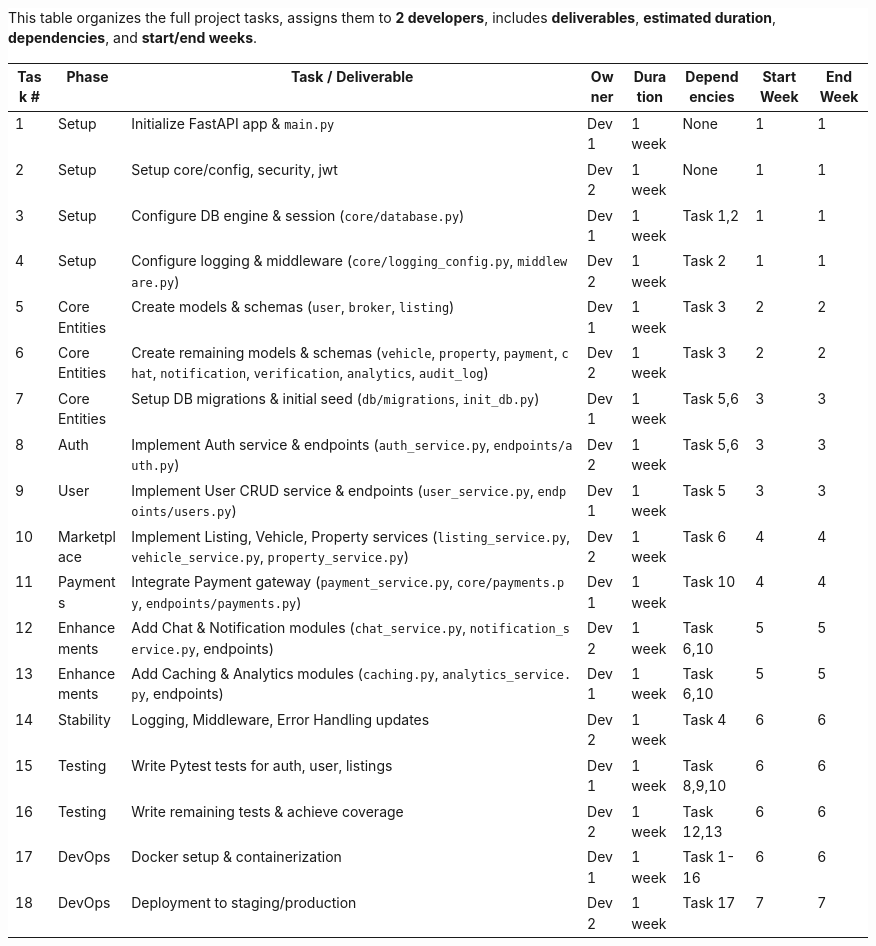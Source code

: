 This table organizes the full project tasks, assigns them to **2 developers**, includes **deliverables**, **estimated duration**, **dependencies**, and **start/end weeks**.

| Task # | Phase | Task / Deliverable                                     | Owner        | Duration | Dependencies                            | Start Week | End Week |
|--------|-------|--------------------------------------------------------|-------------|----------|----------------------------------------|------------|----------|
| 1      | Setup | Initialize FastAPI app & `main.py`                     | Dev 1       | 1 week   | None                                    | 1          | 1        |
| 2      | Setup | Setup core/config, security, jwt                       | Dev 2       | 1 week   | None                                    | 1          | 1        |
| 3      | Setup | Configure DB engine & session (`core/database.py`)     | Dev 1       | 1 week   | Task 1,2                                | 1          | 1        |
| 4      | Setup | Configure logging & middleware (`core/logging_config.py`, `middleware.py`) | Dev 2 | 1 week | Task 2                                   | 1          | 1        |
| 5      | Core Entities | Create models & schemas (`user`, `broker`, `listing`) | Dev 1 | 1 week | Task 3                                   | 2          | 2        |
| 6      | Core Entities | Create remaining models & schemas (`vehicle`, `property`, `payment`, `chat`, `notification`, `verification`, `analytics`, `audit_log`) | Dev 2 | 1 week | Task 3                                   | 2          | 2        |
| 7      | Core Entities | Setup DB migrations & initial seed (`db/migrations`, `init_db.py`) | Dev 1 | 1 week | Task 5,6                                | 3          | 3        |
| 8      | Auth | Implement Auth service & endpoints (`auth_service.py`, `endpoints/auth.py`) | Dev 2 | 1 week | Task 5,6                                | 3          | 3        |
| 9      | User | Implement User CRUD service & endpoints (`user_service.py`, `endpoints/users.py`) | Dev 1 | 1 week | Task 5                                   | 3          | 3        |
| 10     | Marketplace | Implement Listing, Vehicle, Property services (`listing_service.py`, `vehicle_service.py`, `property_service.py`) | Dev 2 | 1 week | Task 6                                   | 4          | 4        |
| 11     | Payments | Integrate Payment gateway (`payment_service.py`, `core/payments.py`, `endpoints/payments.py`) | Dev 1 | 1 week | Task 10                                  | 4          | 4        |
| 12     | Enhancements | Add Chat & Notification modules (`chat_service.py`, `notification_service.py`, endpoints) | Dev 2 | 1 week | Task 6,10                                | 5          | 5        |
| 13     | Enhancements | Add Caching & Analytics modules (`caching.py`, `analytics_service.py`, endpoints) | Dev 1 | 1 week | Task 6,10                                | 5          | 5        |
| 14     | Stability | Logging, Middleware, Error Handling updates         | Dev 2       | 1 week   | Task 4                                   | 6          | 6        |
| 15     | Testing | Write Pytest tests for auth, user, listings          | Dev 1       | 1 week   | Task 8,9,10                              | 6          | 6        |
| 16     | Testing | Write remaining tests & achieve coverage             | Dev 2       | 1 week   | Task 12,13                               | 6          | 6        |
| 17     | DevOps | Docker setup & containerization                       | Dev 1       | 1 week   | Task 1-16                                | 6          | 6        |
| 18     | DevOps | Deployment to staging/production                      | Dev 2       | 1 week   | Task 17                                  | 7          | 7        |
